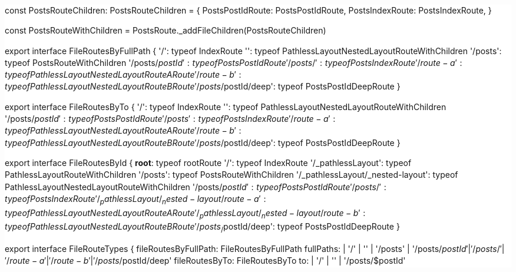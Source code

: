 const PostsRouteChildren: PostsRouteChildren = {
  PostsPostIdRoute: PostsPostIdRoute,
  PostsIndexRoute: PostsIndexRoute,
}

const PostsRouteWithChildren = PostsRoute._addFileChildren(PostsRouteChildren)

export interface FileRoutesByFullPath {
  '/': typeof IndexRoute
  '': typeof PathlessLayoutNestedLayoutRouteWithChildren
  '/posts': typeof PostsRouteWithChildren
  '/posts/$postId': typeof PostsPostIdRoute
  '/posts/': typeof PostsIndexRoute
  '/route-a': typeof PathlessLayoutNestedLayoutRouteARoute
  '/route-b': typeof PathlessLayoutNestedLayoutRouteBRoute
  '/posts/$postId/deep': typeof PostsPostIdDeepRoute
}

export interface FileRoutesByTo {
  '/': typeof IndexRoute
  '': typeof PathlessLayoutNestedLayoutRouteWithChildren
  '/posts/$postId': typeof PostsPostIdRoute
  '/posts': typeof PostsIndexRoute
  '/route-a': typeof PathlessLayoutNestedLayoutRouteARoute
  '/route-b': typeof PathlessLayoutNestedLayoutRouteBRoute
  '/posts/$postId/deep': typeof PostsPostIdDeepRoute
}

export interface FileRoutesById {
  __root__: typeof rootRoute
  '/': typeof IndexRoute
  '/_pathlessLayout': typeof PathlessLayoutRouteWithChildren
  '/posts': typeof PostsRouteWithChildren
  '/_pathlessLayout/_nested-layout': typeof PathlessLayoutNestedLayoutRouteWithChildren
  '/posts/$postId': typeof PostsPostIdRoute
  '/posts/': typeof PostsIndexRoute
  '/_pathlessLayout/_nested-layout/route-a': typeof PathlessLayoutNestedLayoutRouteARoute
  '/_pathlessLayout/_nested-layout/route-b': typeof PathlessLayoutNestedLayoutRouteBRoute
  '/posts_/$postId/deep': typeof PostsPostIdDeepRoute
}

export interface FileRouteTypes {
  fileRoutesByFullPath: FileRoutesByFullPath
  fullPaths:
    | '/'
    | ''
    | '/posts'
    | '/posts/$postId'
    | '/posts/'
    | '/route-a'
    | '/route-b'
    | '/posts/$postId/deep'
  fileRoutesByTo: FileRoutesByTo
  to:
    | '/'
    | ''
    | '/posts/$postId'